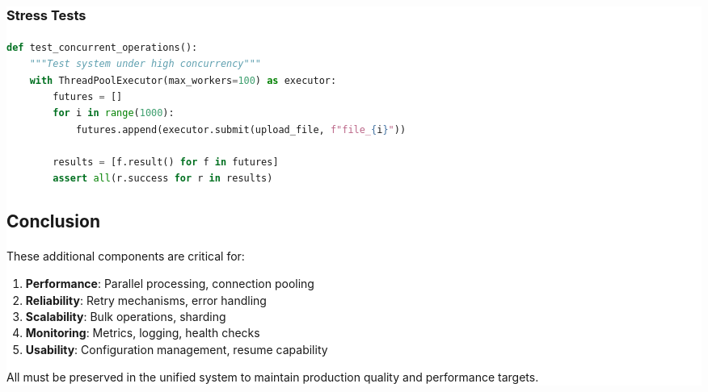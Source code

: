 ### Stress Tests
```python
def test_concurrent_operations():
    """Test system under high concurrency"""
    with ThreadPoolExecutor(max_workers=100) as executor:
        futures = []
        for i in range(1000):
            futures.append(executor.submit(upload_file, f"file_{i}"))
        
        results = [f.result() for f in futures]
        assert all(r.success for r in results)
```

## Conclusion

These additional components are critical for:
1. **Performance**: Parallel processing, connection pooling
2. **Reliability**: Retry mechanisms, error handling
3. **Scalability**: Bulk operations, sharding
4. **Monitoring**: Metrics, logging, health checks
5. **Usability**: Configuration management, resume capability

All must be preserved in the unified system to maintain production quality and performance targets.